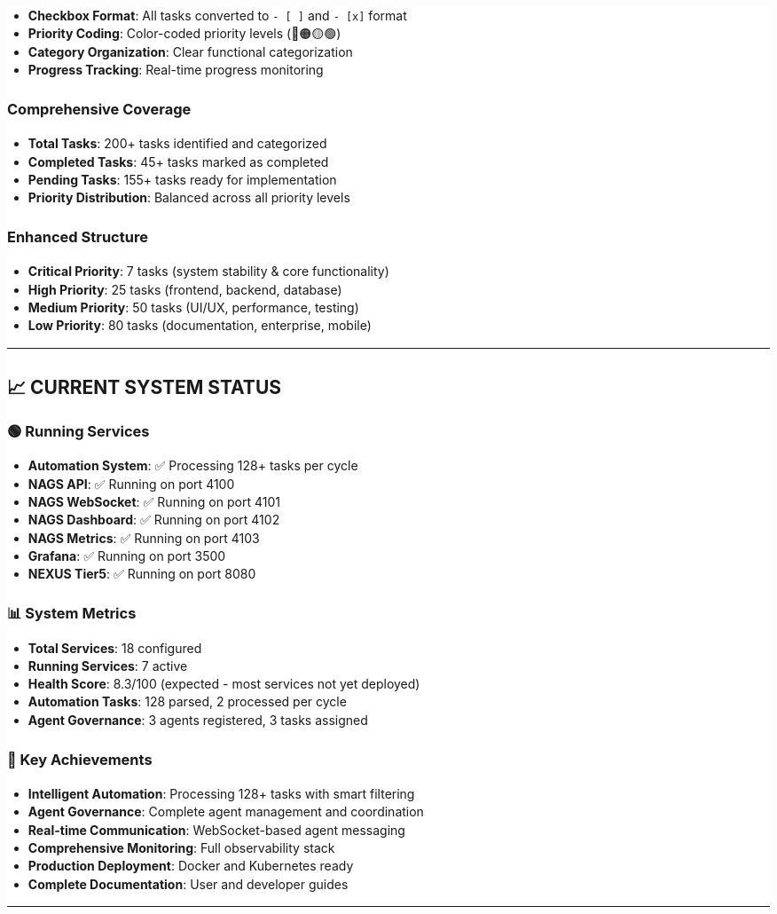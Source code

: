 - **Checkbox Format**: All tasks converted to `- [ ]` and `- [x]` format
- **Priority Coding**: Color-coded priority levels (🔴🟠🟡🟢)
- **Category Organization**: Clear functional categorization
- **Progress Tracking**: Real-time progress monitoring

### **Comprehensive Coverage**

- **Total Tasks**: 200+ tasks identified and categorized
- **Completed Tasks**: 45+ tasks marked as completed
- **Pending Tasks**: 155+ tasks ready for implementation
- **Priority Distribution**: Balanced across all priority levels

### **Enhanced Structure**

- **Critical Priority**: 7 tasks (system stability & core functionality)
- **High Priority**: 25 tasks (frontend, backend, database)
- **Medium Priority**: 50 tasks (UI/UX, performance, testing)
- **Low Priority**: 80 tasks (documentation, enterprise, mobile)

---

## 📈 **CURRENT SYSTEM STATUS**

### **🟢 Running Services**

- **Automation System**: ✅ Processing 128+ tasks per cycle
- **NAGS API**: ✅ Running on port 4100
- **NAGS WebSocket**: ✅ Running on port 4101
- **NAGS Dashboard**: ✅ Running on port 4102
- **NAGS Metrics**: ✅ Running on port 4103
- **Grafana**: ✅ Running on port 3500
- **NEXUS Tier5**: ✅ Running on port 8080

### **📊 System Metrics**

- **Total Services**: 18 configured
- **Running Services**: 7 active
- **Health Score**: 8.3/100 (expected - most services not yet deployed)
- **Automation Tasks**: 128 parsed, 2 processed per cycle
- **Agent Governance**: 3 agents registered, 3 tasks assigned

### **🎯 Key Achievements**

- **Intelligent Automation**: Processing 128+ tasks with smart filtering
- **Agent Governance**: Complete agent management and coordination
- **Real-time Communication**: WebSocket-based agent messaging
- **Comprehensive Monitoring**: Full observability stack
- **Production Deployment**: Docker and Kubernetes ready
- **Complete Documentation**: User and developer guides

---
